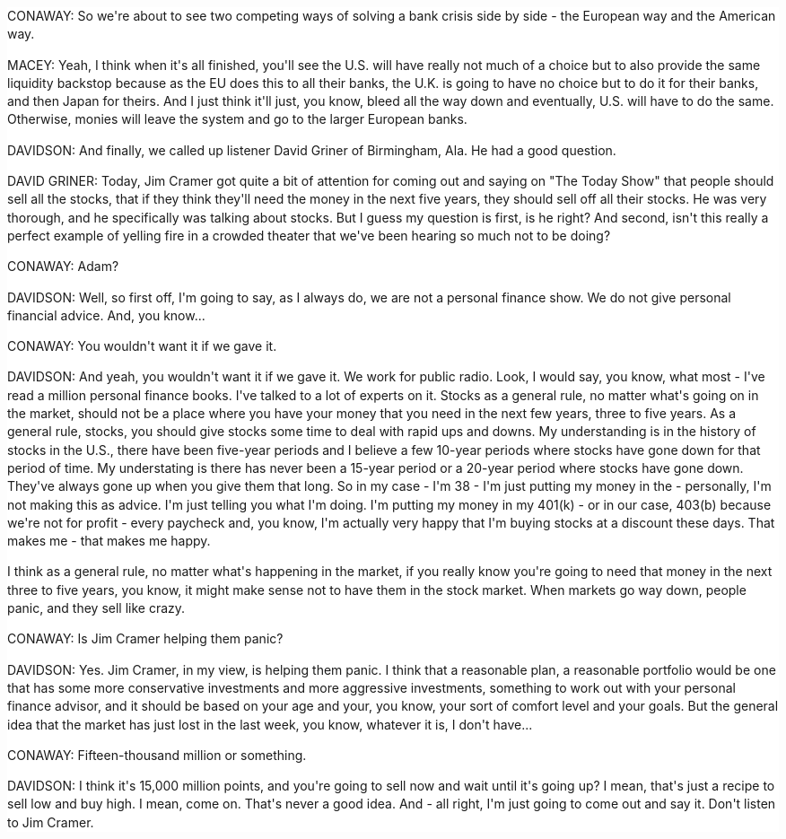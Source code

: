 CONAWAY: So we're about to see two competing ways of solving a bank crisis side by side - the European way and the American way.

MACEY: Yeah, I think when it's all finished, you'll see the U.S. will have really not much of a choice but to also provide the same liquidity backstop because as the EU does this to all their banks, the U.K. is going to have no choice but to do it for their banks, and then Japan for theirs. And I just think it'll just, you know, bleed all the way down and eventually, U.S. will have to do the same. Otherwise, monies will leave the system and go to the larger European banks.

DAVIDSON: And finally, we called up listener David Griner of Birmingham, Ala. He had a good question.

DAVID GRINER: Today, Jim Cramer got quite a bit of attention for coming out and saying on "The Today Show" that people should sell all the stocks, that if they think they'll need the money in the next five years, they should sell off all their stocks. He was very thorough, and he specifically was talking about stocks. But I guess my question is first, is he right? And second, isn't this really a perfect example of yelling fire in a crowded theater that we've been hearing so much not to be doing?

CONAWAY: Adam?

DAVIDSON: Well, so first off, I'm going to say, as I always do, we are not a personal finance show. We do not give personal financial advice. And, you know...

CONAWAY: You wouldn't want it if we gave it.

DAVIDSON: And yeah, you wouldn't want it if we gave it. We work for public radio. Look, I would say, you know, what most - I've read a million personal finance books. I've talked to a lot of experts on it. Stocks as a general rule, no matter what's going on in the market, should not be a place where you have your money that you need in the next few years, three to five years. As a general rule, stocks, you should give stocks some time to deal with rapid ups and downs. My understanding is in the history of stocks in the U.S., there have been five-year periods and I believe a few 10-year periods where stocks have gone down for that period of time. My understating is there has never been a 15-year period or a 20-year period where stocks have gone down. They've always gone up when you give them that long. So in my case - I'm 38 - I'm just putting my money in the - personally, I'm not making this as advice. I'm just telling you what I'm doing. I'm putting my money in my 401(k) - or in our case, 403(b) because we're not for profit - every paycheck and, you know, I'm actually very happy that I'm buying stocks at a discount these days. That makes me - that makes me happy.

I think as a general rule, no matter what's happening in the market, if you really know you're going to need that money in the next three to five years, you know, it might make sense not to have them in the stock market. When markets go way down, people panic, and they sell like crazy.

CONAWAY: Is Jim Cramer helping them panic?

DAVIDSON: Yes. Jim Cramer, in my view, is helping them panic. I think that a reasonable plan, a reasonable portfolio would be one that has some more conservative investments and more aggressive investments, something to work out with your personal finance advisor, and it should be based on your age and your, you know, your sort of comfort level and your goals. But the general idea that the market has just lost in the last week, you know, whatever it is, I don't have...

CONAWAY: Fifteen-thousand million or something.

DAVIDSON: I think it's 15,000 million points, and you're going to sell now and wait until it's going up? I mean, that's just a recipe to sell low and buy high. I mean, come on. That's never a good idea. And - all right, I'm just going to come out and say it. Don't listen to Jim Cramer.
